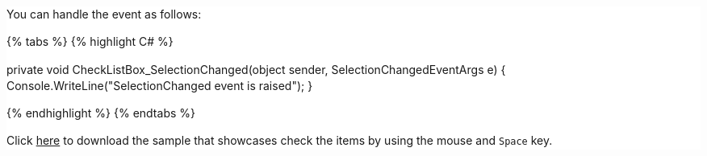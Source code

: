 You can handle the event as follows:

{% tabs %}
{% highlight C# %}

private void CheckListBox_SelectionChanged(object sender, SelectionChangedEventArgs e)
{
    Console.WriteLine("SelectionChanged event is raised");
}

{% endhighlight %}
{% endtabs %}
 
Click [here](https://github.com/SyncfusionExamples/wpf-checked-listbox-examples/tree/master/Samples/FirstClick) to download the sample that showcases check the items by using the mouse and `Space` key.
